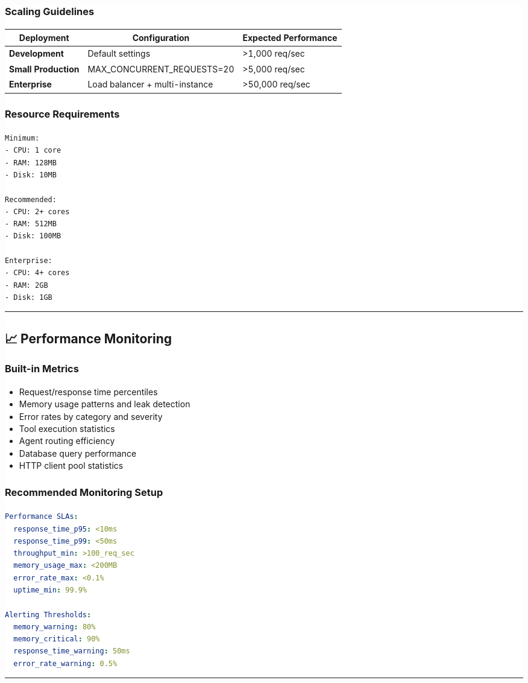 ### Scaling Guidelines
| Deployment | Configuration | Expected Performance |
|------------|--------------|---------------------|
| **Development** | Default settings | >1,000 req/sec |
| **Small Production** | MAX_CONCURRENT_REQUESTS=20 | >5,000 req/sec |
| **Enterprise** | Load balancer + multi-instance | >50,000 req/sec |

### Resource Requirements
```
Minimum:
- CPU: 1 core
- RAM: 128MB
- Disk: 10MB

Recommended:
- CPU: 2+ cores  
- RAM: 512MB
- Disk: 100MB

Enterprise:
- CPU: 4+ cores
- RAM: 2GB
- Disk: 1GB
```

---

## 📈 Performance Monitoring

### Built-in Metrics
- Request/response time percentiles
- Memory usage patterns and leak detection
- Error rates by category and severity
- Tool execution statistics
- Agent routing efficiency
- Database query performance
- HTTP client pool statistics

### Recommended Monitoring Setup
```yaml
Performance SLAs:
  response_time_p95: <10ms
  response_time_p99: <50ms  
  throughput_min: >100_req_sec
  memory_usage_max: <200MB
  error_rate_max: <0.1%
  uptime_min: 99.9%

Alerting Thresholds:
  memory_warning: 80%
  memory_critical: 90%
  response_time_warning: 50ms
  error_rate_warning: 0.5%
```

---